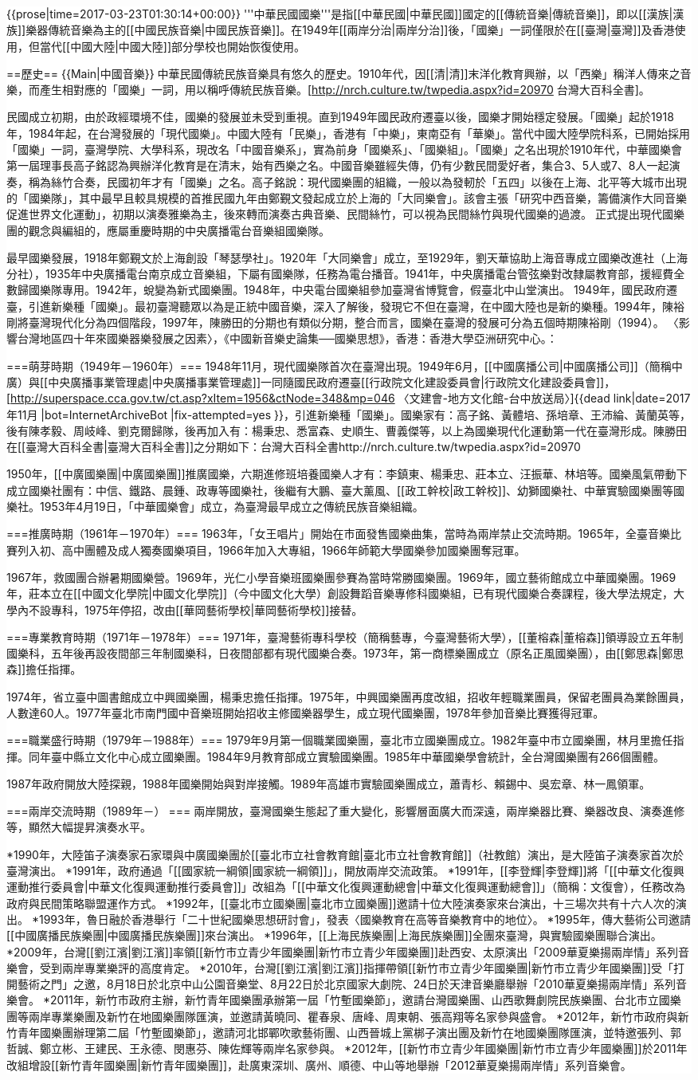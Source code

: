 {{prose|time=2017-03-23T01:30:14+00:00}}
'''中華民國國樂'''是指[[中華民國|中華民國]]國定的[[傳統音樂|傳統音樂]]，即以[[漢族|漢族]]樂器傳統音樂為主的[[中國民族音樂|中國民族音樂]]。在1949年[[兩岸分治|兩岸分治]]後，「國樂」一詞僅限於在[[臺灣|臺灣]]及香港使用，但當代[[中國大陸|中國大陸]]部分學校也開始恢復使用。

==歷史==
{{Main|中國音樂}}
中華民國傳統民族音樂具有悠久的歷史。1910年代，因[[清|清]]末洋化教育興辦，以「西樂」稱洋人傳來之音樂，而產生相對應的「國樂」一詞，用以稱呼傳統民族音樂。<ref>[http://nrch.culture.tw/twpedia.aspx?id=20970 台灣大百科全書]</ref>。

民國成立初期，由於政經環境不佳，國樂的發展並未受到重視。直到1949年國民政府遷臺以後，國樂才開始穩定發展。「國樂」起於1918年，1984年起，在台灣發展的「現代國樂」。中國大陸有「民樂」，香港有「中樂」，東南亞有「華樂」。當代中國大陸學院科系，已開始採用「國樂」一詞，臺灣學院、大學科系，現改名「中國音樂系」，實為前身「國樂系」、「國樂組」。「國樂」之名出現於1910年代，中華國樂會第一屆理事長高子銘認為興辦洋化教育是在清末，始有西樂之名。中國音樂雖經失傳，仍有少數民間愛好者，集合3、5人或7、8人一起演奏，稱為絲竹合奏，民國初年才有「國樂」之名。高子銘說：現代國樂團的組織，一般以為發軔於「五四」以後在上海、北平等大城市出現的「國樂隊」，其中最早且較具規模的首推民國九年由鄭覲文發起成立於上海的「大同樂會」。該會主張「研究中西音樂，籌備演作大同音樂促進世界文化運動」，初期以演奏雅樂為主，後來轉而演奏古典音樂、民間絲竹，可以視為民間絲竹與現代國樂的過渡。 正式提出現代國樂團的觀念與編組的，應屬重慶時期的中央廣播電台音樂組國樂隊。

最早國樂發展，1918年鄭覲文於上海創設「琴瑟學社」。1920年「大同樂會」成立，至1929年，劉天華協助上海音專成立國樂改進社（上海分社），1935年中央廣播電台南京成立音樂組，下屬有國樂隊，任務為電台播音。1941年，中央廣播電台管弦樂對改隸屬教育部，援經費全數歸國樂隊專用。1942年，蛻變為新式國樂團。1948年，中央電台國樂組參加臺灣省博覽會，假臺北中山堂演出。
1949年，國民政府遷臺，引進新樂種「國樂」。最初臺灣聽眾以為是正統中國音樂，深入了解後，發現它不但在臺灣，在中國大陸也是新的樂種。1994年，陳裕剛將臺灣現代化分為四個階段，1997年，陳勝田的分期也有類似分期，整合而言，國樂在臺灣的發展可分為五個時期<ref>陳裕剛（1994）。 〈影響台灣地區四十年來國樂器樂發展之因素〉，《中國新音樂史論集──國樂思想》，香港：香港大學亞洲研究中心。</ref>：

===萌芽時期（1949年－1960年）===
1948年11月，現代國樂隊首次在臺灣出現。1949年6月，[[中國廣播公司|中國廣播公司]]（簡稱中廣）與[[中央廣播事業管理處|中央廣播事業管理處]]一同隨國民政府遷臺<ref>[[行政院文化建設委員會|行政院文化建設委員會]]，[http://superspace.cca.gov.tw/ct.asp?xItem=1956&ctNode=348&mp=046 〈文建會-地方文化館-台中放送局〉]{{dead link|date=2017年11月 |bot=InternetArchiveBot |fix-attempted=yes }}</ref>，引進新樂種「國樂」。國樂家有：高子銘、黃體培、孫培章、王沛綸、黃蘭英等，後有陳孝毅、周岐峰、劉克爾歸隊，後再加入有：楊秉忠、悉富森、史順生、曹義傑等，以上為國樂現代化運動第一代在臺灣形成。陳勝田在[[臺灣大百科全書|臺灣大百科全書]]之分期如下：<ref>台灣大百科全書http://nrch.culture.tw/twpedia.aspx?id=20970</ref>

1950年，[[中廣國樂團|中廣國樂團]]推廣國樂，六期進修班培養國樂人才有：李鎮東、楊秉忠、莊本立、汪振華、林培等。國樂風氣帶動下成立國樂社團有：中信、鐵路、晨鍾、政專等國樂社，後繼有大鵬、臺大薰風、[[政工幹校|政工幹校]]、幼獅國樂社、中華實驗國樂團等國樂社。1953年4月19日，「中華國樂會」成立，為臺灣最早成立之傳統民族音樂組織。

===推廣時期（1961年－1970年）===
1963年，「女王唱片」開始在市面發售國樂曲集，當時為兩岸禁止交流時期。1965年，全臺音樂比賽列入初、高中團體及成人獨奏國樂項目，1966年加入大專組，1966年師範大學國樂參加國樂團奪冠軍。

1967年，救國團合辦暑期國樂營。1969年，光仁小學音樂班國樂團參賽為當時常勝國樂團。1969年，國立藝術館成立中華國樂團。1969年，莊本立在[[中國文化學院|中國文化學院]]（今中國文化大學）創設舞蹈音樂專修科國樂組，已有現代國樂合奏課程，後大學法規定，大學內不設專科，1975年停招，改由[[華岡藝術學校|華岡藝術學校]]接替。

===專業教育時期（1971年－1978年）===
1971年，臺灣藝術專科學校（簡稱藝專，今臺灣藝術大學），[[董榕森|董榕森]]領導設立五年制國樂科，五年後再設夜間部三年制國樂科，日夜間部都有現代國樂合奏。1973年，第一商標樂團成立（原名正風國樂團），由[[鄭思森|鄭思森]]擔任指揮。

1974年，省立臺中圖書館成立中興國樂團，楊秉忠擔任指揮。1975年，中興國樂團再度改組，招收年輕職業團員，保留老團員為業餘團員，人數達60人。1977年臺北市南門國中音樂班開始招收主修國樂器學生，成立現代國樂團，1978年參加音樂比賽獲得冠軍。

===職業盛行時期（1979年－1988年）===
1979年9月第一個職業國樂團，臺北市立國樂團成立。1982年臺中市立國樂團，林月里擔任指揮。同年臺中縣立文化中心成立國樂團。1984年9月教育部成立實驗國樂團。1985年中華國樂學會統計，全台灣國樂團有266個團體。

1987年政府開放大陸探親，1988年國樂開始與對岸接觸。1989年高雄市實驗國樂團成立，蕭青杉、賴錫中、吳宏章、林一鳳領軍。

===兩岸交流時期（1989年－）  ===
兩岸開放，臺灣國樂生態起了重大變化，影響層面廣大而深遠，兩岸樂器比賽、樂器改良、演奏進修等，顯然大幅提昇演奏水平。

*1990年，大陸笛子演奏家石家環與中廣國樂團於[[臺北市立社會教育館|臺北市立社會教育館]]（社教館）演出，是大陸笛子演奏家首次於臺灣演出。
*1991年，政府通過「[[國家統一綱領|國家統一綱領]]」，開放兩岸交流政策。
*1991年，[[李登輝|李登輝]]將「[[中華文化復興運動推行委員會|中華文化復興運動推行委員會]]」改組為「[[中華文化復興運動總會|中華文化復興運動總會]]」（簡稱：文復會），任務改為政府與民間策略聯盟運作方式。
*1992年，[[臺北市立國樂團|臺北市立國樂團]]邀請十位大陸演奏家來台演出，十三場次共有十六人次的演出。
*1993年，魯日融於香港舉行「二十世紀國樂思想研討會」，發表〈國樂教育在高等音樂教育中的地位〉。
*1995年，傳大藝術公司邀請[[中國廣播民族樂團|中國廣播民族樂團]]來台演出。
*1996年，[[上海民族樂團|上海民族樂團]]全團來臺灣，與實驗國樂團聯合演出。
*2009年，台灣[[劉江濱|劉江濱]]率領[[新竹市立青少年國樂團|新竹市立青少年國樂團]]赴西安、太原演出「2009華夏樂揚兩岸情」系列音樂會，受到兩岸專業樂評的高度肯定。
*2010年，台灣[[劉江濱|劉江濱]]指揮帶領[[新竹市立青少年國樂團|新竹市立青少年國樂團]]受「打開藝術之門」之邀，8月18日於北京中山公園音樂堂、8月22日於北京國家大劇院、24日於天津音樂廳舉辦「2010華夏樂揚兩岸情」系列音樂會。
*2011年，新竹市政府主辦，新竹青年國樂團承辦第一屆「竹塹國樂節」，邀請台灣國樂團、山西歌舞劇院民族樂團、台北市立國樂團等兩岸專業樂團及新竹在地國樂團隊匯演，並邀請黃曉同、瞿春泉、唐峰、周東朝、張高翔等名家參與盛會。
*2012年，新竹市政府與新竹青年國樂團辦理第二屆「竹塹國樂節」，邀請河北邯鄲吹歌藝術團、山西晉城上黨梆子演出團及新竹在地國樂團隊匯演，並特邀張列、郭哲誠、鄭立彬、王建民、王永德、閔惠芬、陳佐輝等兩岸名家參與。
*2012年，[[新竹市立青少年國樂團|新竹市立青少年國樂團]]於2011年改組增設[[新竹青年國樂團|新竹青年國樂團]]，赴廣東深圳、廣州、順德、中山等地舉辦「2012華夏樂揚兩岸情」系列音樂會。
